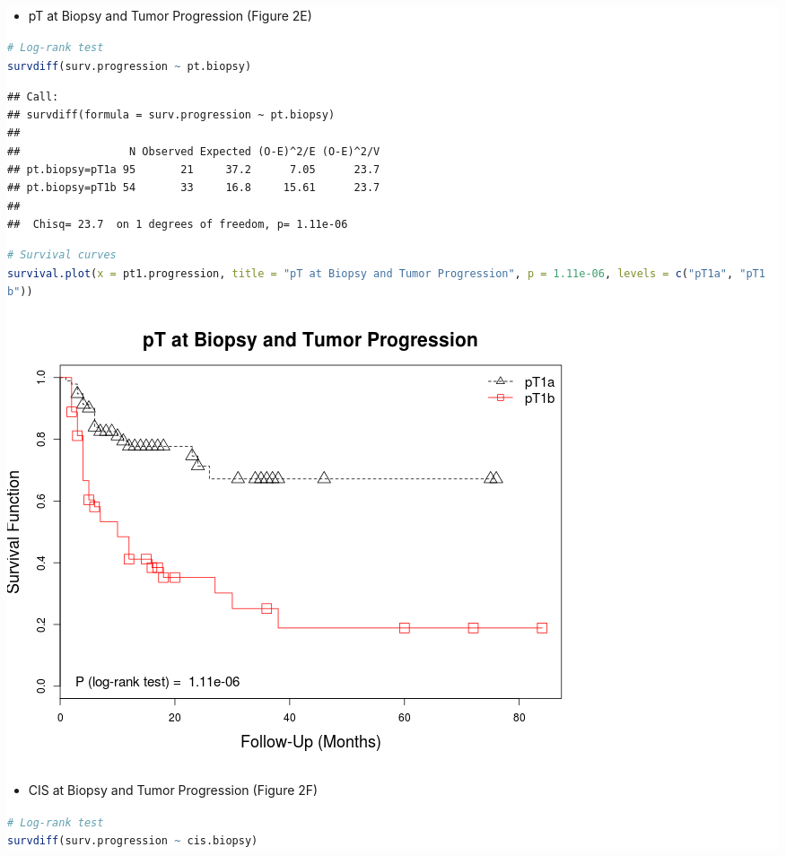 * pT at Biopsy and Tumor Progression (Figure 2E)

```r
# Log-rank test
survdiff(surv.progression ~ pt.biopsy)
```

```
## Call:
## survdiff(formula = surv.progression ~ pt.biopsy)
## 
##                 N Observed Expected (O-E)^2/E (O-E)^2/V
## pt.biopsy=pT1a 95       21     37.2      7.05      23.7
## pt.biopsy=pT1b 54       33     16.8     15.61      23.7
## 
##  Chisq= 23.7  on 1 degrees of freedom, p= 1.11e-06
```

```r
# Survival curves
survival.plot(x = pt1.progression, title = "pT at Biopsy and Tumor Progression", p = 1.11e-06, levels = c("pT1a", "pT1b"))
```

![plot of chunk Figure2E](figure/Figure2E.png) 

* CIS at Biopsy and Tumor Progression (Figure 2F)

```r
# Log-rank test
survdiff(surv.progression ~ cis.biopsy)
```

